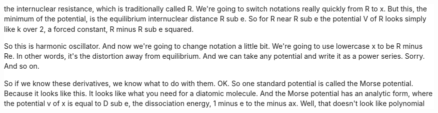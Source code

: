   <span m="864810">the</span> <span m="865230">internuclear</span> <span m="865840">resistance,</span>
  <span m="866440">which</span> <span m="866550">is</span> <span m="866670">traditionally</span>
  <span m="867240">called</span> <span m="867600">R.</span> <span m="868760">We're</span>
  <span m="868860">going</span> <span m="869010">to</span> <span m="869070">switch</span>
  <span m="869340">notations</span> <span m="870000">really</span> <span m="870210">quickly</span>
  <span m="870600">from</span> <span m="870870">R</span> <span m="871130">to</span>
  <span m="871200">x.</span> <span m="872160">But</span> <span m="872820">this,</span>
  <span m="873780">the</span> <span m="873930">minimum</span> <span m="874320">of</span>
  <span m="874410">the</span> <span m="874500">potential,</span> <span m="875490">is</span>
  <span m="875640">the</span> <span m="875760">equilibrium</span> <span m="876460">internuclear</span>
  <span m="876960">distance</span> <span m="877460">R</span> <span m="877840">sub</span>
  <span m="878337">e.</span> <span m="882810">So</span> <span m="884010">for</span>
  <span m="885120">R</span> <span m="885720">near</span> <span m="887120">R</span>
  <span m="887610">sub</span> <span m="887890">e</span> <span m="889290">the</span>
  <span m="889380">potential</span> <span m="890752">V</span> <span m="891110">of</span>
  <span m="891210">R</span> <span m="892680">looks</span> <span m="893130">simply</span>
  <span m="893580">like</span> <span m="894420">k</span> <span m="895560">over</span>
  <span m="895770">2,</span> <span m="896250">a</span> <span m="896370">forced</span>
  <span m="896700">constant,</span> <span m="897720">R</span> <span m="898453">minus</span>
  <span m="898856">R</span> <span m="899260">sub</span> <span m="899730">e</span>
  <span m="900090">squared.</span></p><p><span m="905980">So</span> <span m="906310">this</span>
  <span m="906640">is</span> <span m="907570">harmonic</span> <span m="908020">oscillator.</span>
  <span m="909580">And</span> <span m="910480">now</span> <span m="910630">we're</span>
  <span m="910720">going</span> <span m="910880">to</span> <span m="910930">change</span>
  <span m="911230">notation</span> <span m="911800">a</span> <span m="911860">little</span>
  <span m="912070">bit.</span> <span m="912920">We're</span> <span m="912940">going</span>
  <span m="913150">to</span> <span m="914080">use</span> <span m="914330">lowercase</span>
  <span m="915520">x</span> <span m="916120">to</span> <span m="916300">be</span>
  <span m="916810">R</span> <span m="917450">minus</span> <span m="917830">Re.</span>
  <span m="918010">In</span> <span m="918730">other</span> <span m="918940">words,</span>
  <span m="919310">it's</span> <span m="919480">the</span> <span m="919630">distortion</span>
  <span m="920680">away</span> <span m="921040">from</span> <span m="921280">equilibrium.</span>
  <span m="923550">And</span> <span m="923700">we</span> <span m="923820">can</span>
  <span m="923970">take</span> <span m="924990">any</span> <span m="925290">potential</span>
  <span m="927060">and</span> <span m="927210">write</span> <span m="927450">it</span>
  <span m="927960">as</span> <span m="928140">a</span> <span m="928200">power</span>
  <span m="928530">series.</span> <span m="951270">Sorry.</span> <span m="960670">And</span>
  <span m="960910">so</span> <span m="961110">on.</span></p><p><span m="964320">So</span>
  <span m="965060">if</span> <span m="965270">we</span> <span m="965390">know</span>
  <span m="965630">these</span> <span m="965840">derivatives,</span> <span m="967430">we</span>
  <span m="968420">know</span> <span m="969080">what</span> <span m="969260">to</span>
  <span m="969410">do</span> <span m="969620">with</span> <span m="969830">them.</span>
  <span m="970280">OK.</span> <span m="980900">So</span> <span m="982220">one</span>
  <span m="984720">standard</span> <span m="985920">potential</span> <span m="986520">is</span>
  <span m="986640">called</span> <span m="986820">the</span> <span m="986910">Morse</span>
  <span m="987210">potential.</span> <span m="987870">Because</span> <span m="988560">it</span>
  <span m="988710">looks</span> <span m="989040">like</span> <span m="989220">this.</span>
  <span m="989710">It</span> <span m="989810">looks</span> <span m="989910">like</span>
  <span m="990120">what</span> <span m="990240">you</span> <span m="990360">need</span>
  <span m="990750">for</span> <span m="990930">a</span> <span m="990960">diatomic</span>
  <span m="991530">molecule.</span> <span m="993530">And</span> <span m="993680">the</span>
  <span m="993740">Morse</span> <span m="994010">potential</span> <span m="994520">has</span>
  <span m="994760">an</span> <span m="994850">analytic</span> <span m="995270">form,</span>
  <span m="996200">where</span> <span m="996500">the</span> <span m="996650">potential</span>
  <span m="997700">v</span> <span m="997880">of</span> <span m="998000">x</span> <span
  m="999590">is</span> <span m="999710">equal</span> <span m="1000040">to</span> <span
  m="1000720">D</span> <span m="1001060">sub</span> <span m="1001400">e,</span> <span
  m="1002190">the</span> <span m="1002400">dissociation</span> <span m="1003250">energy,</span>
  <span m="1004150">1</span> <span m="1004570">minus</span> <span m="1004960">e</span>
  <span m="1005250">to the</span> <span m="1005320">minus</span> <span m="1005770">ax.</span>
  <span m="1009050">Well,</span> <span m="1009150">that</span> <span m="1009360">doesn't</span>
  <span m="1009600">look</span> <span m="1009810">like</span> <span m="1010020">polynomial</span>